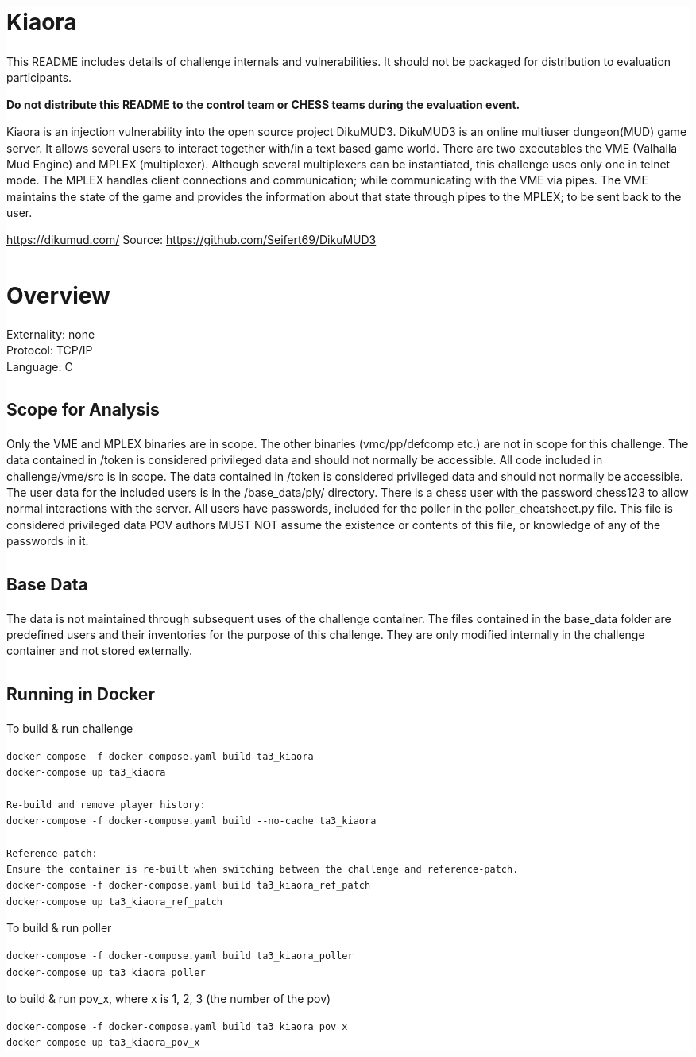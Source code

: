 # Kiaora
This README includes details of challenge internals and vulnerabilities. It should not be packaged for distribution to evaluation participants.

**Do not distribute this README to the control team or CHESS teams during the evaluation event.**

Kiaora is an injection vulnerability into the open source project DikuMUD3. DikuMUD3 is an online multiuser dungeon(MUD) game server. It allows several users to interact together with/in a text based game world. There are two executables the VME (Valhalla Mud Engine) and MPLEX (multiplexer). Although several multiplexers can be instantiated, this challenge uses only one in telnet mode. The MPLEX handles client connections and communication; while communicating with the VME via pipes. The VME maintains the state of the game and provides the information about that state through pipes to the MPLEX; to be sent back to the user. <br />

https://dikumud.com/ Source: https://github.com/Seifert69/DikuMUD3

# Overview
Externality: none<br />
Protocol: TCP/IP<br />
Language: C<br />

## Scope for Analysis
Only the VME and MPLEX binaries are in scope. The other binaries (vmc/pp/defcomp etc.) are not in scope for this challenge. The data contained in /token is considered privileged data and should not normally be accessible. All code included in challenge/vme/src is in scope. The data contained in /token is considered privileged data and should not normally be accessible. The user data for the included users is in the /base_data/ply/ directory. There is a chess user with the password chess123 to allow normal interactions with the server. All users have passwords, included for the poller in the poller_cheatsheet.py file. This file is considered privileged data POV authors MUST NOT assume the existence or contents of this file, or knowledge of any of the passwords in it.

## Base Data
The data is not maintained through subsequent uses of the challenge container. The files contained in the base_data folder are predefined users and their inventories for the purpose of this challenge. They are only modified internally in the challenge container and not stored externally.

## Running in Docker
To build & run challenge
```
docker-compose -f docker-compose.yaml build ta3_kiaora
docker-compose up ta3_kiaora

Re-build and remove player history:
docker-compose -f docker-compose.yaml build --no-cache ta3_kiaora

Reference-patch:
Ensure the container is re-built when switching between the challenge and reference-patch.
docker-compose -f docker-compose.yaml build ta3_kiaora_ref_patch
docker-compose up ta3_kiaora_ref_patch
```
To build & run poller
```
docker-compose -f docker-compose.yaml build ta3_kiaora_poller
docker-compose up ta3_kiaora_poller
```
to build & run pov_x, where x is 1, 2, 3 (the number of the pov)
```
docker-compose -f docker-compose.yaml build ta3_kiaora_pov_x
docker-compose up ta3_kiaora_pov_x
```
